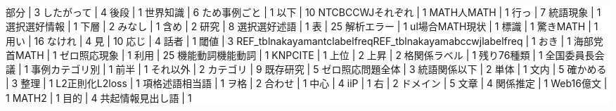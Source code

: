 部分 | 3
したがって | 4
後段 | 1
世界知識 | 6
ため事例ごと | 1
以下 | 10
NTCBCCWJそれぞれ | 1
MATH人MATH | 1
行っ | 7
統語現象 | 1
選択選好情報 | 1
下層 | 2
みなし | 1
含め | 2
研究 | 8
選択選好述語 | 1
表 | 25
解析エラー | 1
ul場合MATH現状 | 1
標識 | 1
驚きMATH | 1
用い | 16
なけれ | 4
見 | 10
応じ | 4
話者 | 1
閾値 | 3
REF_tblnakayamantclabelfreqREF_tblnakayamabccwjlabelfreq | 1
おき | 1
海部党首MATH | 1
ゼロ照応現象 | 1
利用 | 25
機能動詞機能動詞 | 1
KNPCITE | 1
上位 | 2
上昇 | 2
格関係ラベル | 1
残り76種類 | 1
全国委員長会議 | 1
事例カテゴリ別 | 1
前半 | 1
それ以外 | 2
カテゴリ | 9
既存研究 | 5
ゼロ照応問題全体 | 3
統語関係以下 | 2
単体 | 1
文内 | 5
確かめる | 3
整理 | 1
L2正則化L2loss | 1
項格述語相当語 | 1
ヲ格 | 2
合わせ | 1
中心 | 4
iiP | 1
右 | 2
ドメイン | 5
文章 | 4
関係推定 | 1
Web16億文 | 1
MATH2 | 1
目的 | 4
共起情報見出し語 | 1